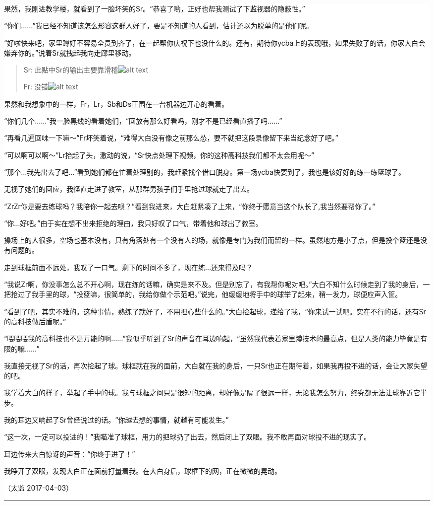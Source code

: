 果然，我刚进教学楼，就看到了一脸坏笑的Sr。“恭喜了哟，正好也帮我测试了下监视器的隐蔽性。”

“你们……”我已经不知道该怎么形容这群人好了，要是不知道的人看到，估计还以为脱单的是他们呢。

“好啦快来吧，家里蹲好不容易全员到齐了，在一起帮你庆祝下也没什么的。还有，期待你ycba上的表现哦，如果失败了的话，你家大白会嫌弃你的。”说着Sr就拽起我向走廊里移动。

>Sr: 此贴中Sr的输出主要靠滑稽![alt text](https://tb2.bdstatic.com/tb/editor/images/face/i_f25.png?t%3D20140803)
>
>Fr: 没错![alt text](https://gsp0.baidu.com/5aAHeD3nKhI2p27j8IqW0jdnxx1xbK/tb/editor/images/client/image_emoticon25.png)

果然和我想象中的一样，Fr，Lr，Sb和Ds正围在一台机器边开心的看着。

“你们几个……”我一脸黑线的看着她们，“回放有那么好看吗，刚才不是已经看直播了吗……”

“再看几遍回味一下嘛～”Fr坏笑着说，“难得大白没有像之前那么怂，要不就把这段录像留下来当纪念好了吧。”

“可以啊可以啊～”Lr抬起了头，激动的说，“Sr快点处理下视频，你的这种高科技我们都不太会用呢～”

“那个…我先出去了吧…”看到她们都在忙着处理别的，我赶紧找个借口脱身。第一场ycba快要到了，我也是该好好的练一练篮球了。

无视了她们的回应，我径直走进了教室，从那群男孩子们手里抢过球就走了出去。

“ZrZr你是要去练球吗？我陪你一起去呗？”看到我进来，大白赶紧凑了上来，“你终于愿意当这个队长了,我当然要帮你了。”

“你…好吧。”由于实在想不出来拒绝的理由，我只好叹了口气，带着他和球出了教室。

操场上的人很多，空场也基本没有，只有角落处有一个没有人的场，就像是专门为我们而留的一样。虽然地方是小了点，但是投个篮还是没有问题的。

走到球框前面不远处，我叹了一口气。剩下的时间不多了，现在练…还来得及吗？

“我说Zr啊，你没事怎么总不开心啊，现在练的话嘛，确实是来不及。但是别忘了，有我帮你呢对吧。”大白不知什么时候走到了我的身后，一把抢过了我手里的球，“投篮嘛，很简单的，我给你做个示范吧。”说完，他缓缓地将手中的球举了起来，稍一发力，球便应声入筐。

“看到了吧，其实不难的。这种事情，熟练了就好了，不用担心些什么的。”大白捡起球，递给了我，“你来试一试吧。实在不行的话，还有Sr的高科技做后盾呢。”

“喂喂喂我的高科技也不是万能的啊……”我似乎听到了Sr的声音在耳边响起，“虽然我代表着家里蹲技术的最高点，但是人类的能力毕竟是有限的嘛……”

我直接无视了Sr的话，再次捡起了球。球框就在我的面前，大白就在我的身后，一只Sr也正在期待着，如果我再投不进的话，会让大家失望的吧。

我学着大白的样子，举起了手中的球。我与球框之间只是很短的距离，却好像是隔了很远一样，无论我怎么努力，终究都无法让球靠近它半步。

我的耳边又响起了Sr曾经说过的话。“你越去想的事情，就越有可能发生。”

“这一次，一定可以投进的！”我瞄准了球框，用力的把球扔了出去，然后闭上了双眼。我不敢再面对球投不进的现实了。

耳边传来大白惊讶的声音：“你终于进了！”

我睁开了双眼，发现大白正在面前打量着我。在大白身后，球框下的网，正在微微的晃动。

（太监 2017-04-03）

---

